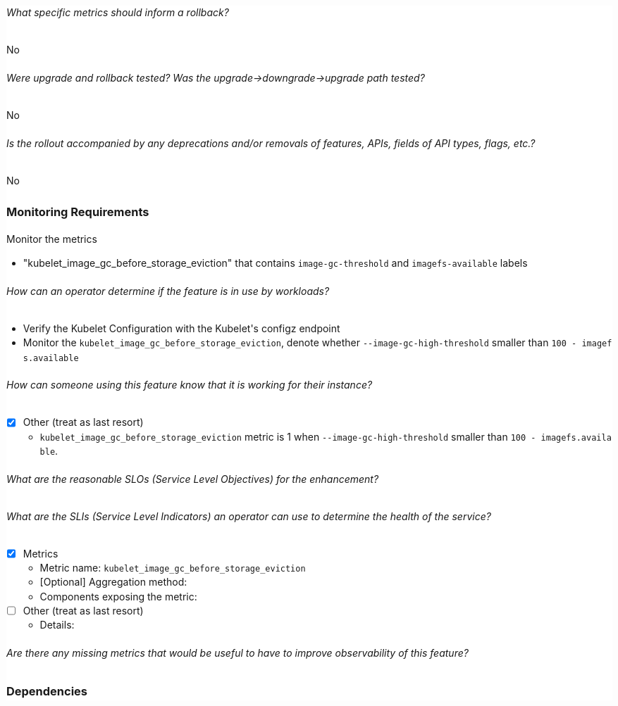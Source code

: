 ###### What specific metrics should inform a rollback?

No

###### Were upgrade and rollback tested? Was the upgrade->downgrade->upgrade path tested?

No

###### Is the rollout accompanied by any deprecations and/or removals of features, APIs, fields of API types, flags, etc.?

No

### Monitoring Requirements

Monitor the metrics
- "kubelet_image_gc_before_storage_eviction" that contains `image-gc-threshold` and `imagefs-available` labels


###### How can an operator determine if the feature is in use by workloads?

- Verify the Kubelet Configuration with the Kubelet's configz endpoint
- Monitor the `kubelet_image_gc_before_storage_eviction`, denote whether `--image-gc-high-threshold` smaller than  `100 - imagefs.available`


###### How can someone using this feature know that it is working for their instance?

- [x] Other (treat as last resort)
  - `kubelet_image_gc_before_storage_eviction` metric is 1 when `--image-gc-high-threshold` smaller than  `100 - imagefs.available`.

###### What are the reasonable SLOs (Service Level Objectives) for the enhancement?



###### What are the SLIs (Service Level Indicators) an operator can use to determine the health of the service?


- [x] Metrics
  - Metric name: `kubelet_image_gc_before_storage_eviction`
  - [Optional] Aggregation method:
  - Components exposing the metric:
- [ ] Other (treat as last resort)
  - Details:

###### Are there any missing metrics that would be useful to have to improve observability of this feature?

### Dependencies


[kubernetes.io]: https://kubernetes.io/
[kubernetes/enhancements]: https://git.k8s.io/enhancements
[kubernetes/kubernetes]: https://git.k8s.io/kubernetes
[kubernetes/website]: https://git.k8s.io/website